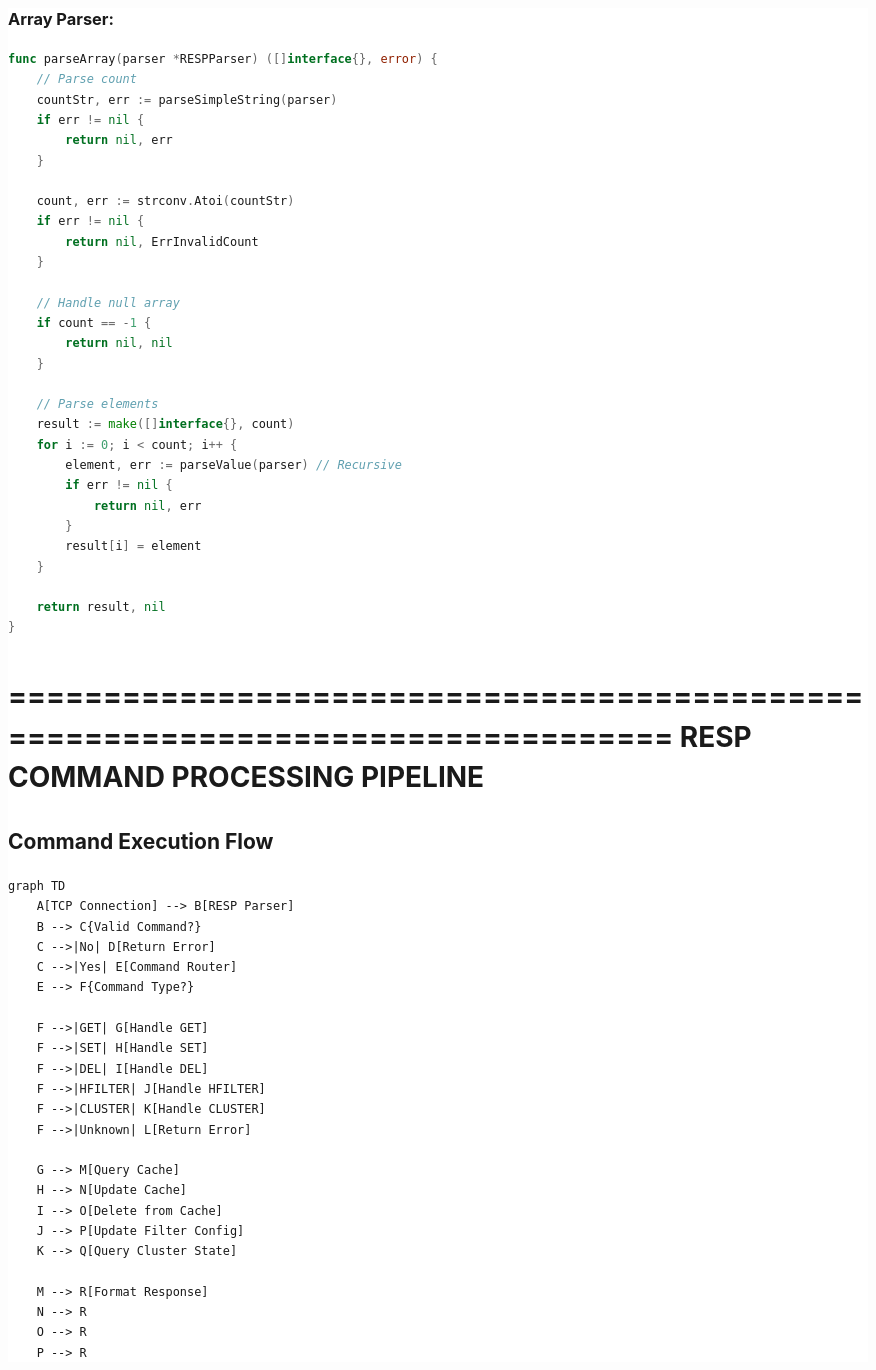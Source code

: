 ### Array Parser:
```go
func parseArray(parser *RESPParser) ([]interface{}, error) {
    // Parse count
    countStr, err := parseSimpleString(parser)
    if err != nil {
        return nil, err
    }
    
    count, err := strconv.Atoi(countStr)
    if err != nil {
        return nil, ErrInvalidCount
    }
    
    // Handle null array
    if count == -1 {
        return nil, nil
    }
    
    // Parse elements
    result := make([]interface{}, count)
    for i := 0; i < count; i++ {
        element, err := parseValue(parser) // Recursive
        if err != nil {
            return nil, err
        }
        result[i] = element
    }
    
    return result, nil
}
```

================================================================================
RESP COMMAND PROCESSING PIPELINE
================================================================================

## Command Execution Flow

```mermaid
graph TD
    A[TCP Connection] --> B[RESP Parser]
    B --> C{Valid Command?}
    C -->|No| D[Return Error]
    C -->|Yes| E[Command Router] 
    E --> F{Command Type?}
    
    F -->|GET| G[Handle GET]
    F -->|SET| H[Handle SET]
    F -->|DEL| I[Handle DEL]
    F -->|HFILTER| J[Handle HFILTER]
    F -->|CLUSTER| K[Handle CLUSTER]
    F -->|Unknown| L[Return Error]
    
    G --> M[Query Cache]
    H --> N[Update Cache] 
    I --> O[Delete from Cache]
    J --> P[Update Filter Config]
    K --> Q[Query Cluster State]
    
    M --> R[Format Response]
    N --> R
    O --> R  
    P --> R
```